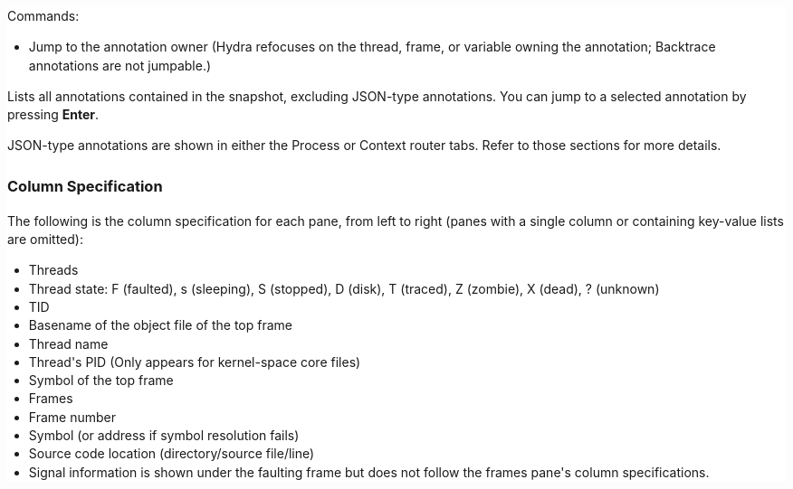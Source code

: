 Commands:

- Jump to the annotation owner (Hydra refocuses on the thread, frame, or variable owning the annotation; Backtrace annotations are not jumpable.)

Lists all annotations contained in the snapshot, excluding JSON-type annotations. You can jump to a selected annotation by pressing **Enter**.

JSON-type annotations are shown in either the Process or Context router tabs. Refer to those sections for more details.

### Column Specification

The following is the column specification for each pane, from left to right (panes with a single column or containing key-value lists are omitted):

- Threads
- Thread state: F (faulted), s (sleeping), S (stopped), D (disk), T (traced), Z (zombie), X (dead), ? (unknown)
- TID
- Basename of the object file of the top frame
- Thread name
- Thread's PID (Only appears for kernel-space core files)
- Symbol of the top frame
- Frames
- Frame number
- Symbol (or address if symbol resolution fails)
- Source code location (directory/source file/line)
- Signal information is shown under the faulting frame but does not follow the frames pane's column specifications.
